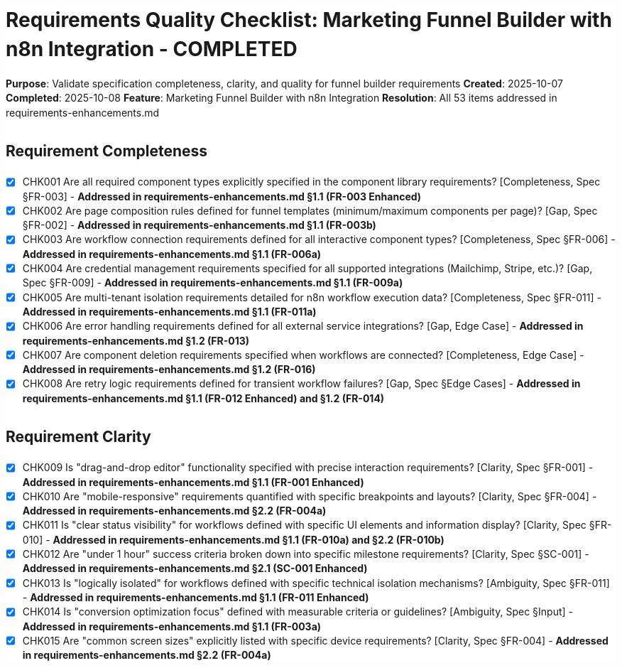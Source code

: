 # Requirements Quality Checklist: Marketing Funnel Builder with n8n Integration - COMPLETED

**Purpose**: Validate specification completeness, clarity, and quality for funnel builder requirements
**Created**: 2025-10-07
**Completed**: 2025-10-08
**Feature**: Marketing Funnel Builder with n8n Integration
**Resolution**: All 53 items addressed in requirements-enhancements.md

## Requirement Completeness

- [x] CHK001 Are all required component types explicitly specified in the component library requirements? [Completeness, Spec §FR-003] - **Addressed in requirements-enhancements.md §1.1 (FR-003 Enhanced)**
- [x] CHK002 Are page composition rules defined for funnel templates (minimum/maximum components per page)? [Gap, Spec §FR-002] - **Addressed in requirements-enhancements.md §1.1 (FR-003b)**
- [x] CHK003 Are workflow connection requirements defined for all interactive component types? [Completeness, Spec §FR-006] - **Addressed in requirements-enhancements.md §1.1 (FR-006a)**
- [x] CHK004 Are credential management requirements specified for all supported integrations (Mailchimp, Stripe, etc.)? [Gap, Spec §FR-009] - **Addressed in requirements-enhancements.md §1.1 (FR-009a)**
- [x] CHK005 Are multi-tenant isolation requirements detailed for n8n workflow execution data? [Completeness, Spec §FR-011] - **Addressed in requirements-enhancements.md §1.1 (FR-011a)**
- [x] CHK006 Are error handling requirements defined for all external service integrations? [Gap, Edge Case] - **Addressed in requirements-enhancements.md §1.2 (FR-013)**
- [x] CHK007 Are component deletion requirements specified when workflows are connected? [Completeness, Edge Case] - **Addressed in requirements-enhancements.md §1.2 (FR-016)**
- [x] CHK008 Are retry logic requirements defined for transient workflow failures? [Gap, Spec §Edge Cases] - **Addressed in requirements-enhancements.md §1.1 (FR-012 Enhanced) and §1.2 (FR-014)**

## Requirement Clarity

- [x] CHK009 Is "drag-and-drop editor" functionality specified with precise interaction requirements? [Clarity, Spec §FR-001] - **Addressed in requirements-enhancements.md §1.1 (FR-001 Enhanced)**
- [x] CHK010 Are "mobile-responsive" requirements quantified with specific breakpoints and layouts? [Clarity, Spec §FR-004] - **Addressed in requirements-enhancements.md §2.2 (FR-004a)**
- [x] CHK011 Is "clear status visibility" for workflows defined with specific UI elements and information display? [Clarity, Spec §FR-010] - **Addressed in requirements-enhancements.md §1.1 (FR-010a) and §2.2 (FR-010b)**
- [x] CHK012 Are "under 1 hour" success criteria broken down into specific milestone requirements? [Clarity, Spec §SC-001] - **Addressed in requirements-enhancements.md §2.1 (SC-001 Enhanced)**
- [x] CHK013 Is "logically isolated" for workflows defined with specific technical isolation mechanisms? [Ambiguity, Spec §FR-011] - **Addressed in requirements-enhancements.md §1.1 (FR-011 Enhanced)**
- [x] CHK014 Is "conversion optimization focus" defined with measurable criteria or guidelines? [Ambiguity, Spec §Input] - **Addressed in requirements-enhancements.md §1.1 (FR-003a)**
- [x] CHK015 Are "common screen sizes" explicitly listed with specific device requirements? [Clarity, Spec §FR-004] - **Addressed in requirements-enhancements.md §2.2 (FR-004a)**
